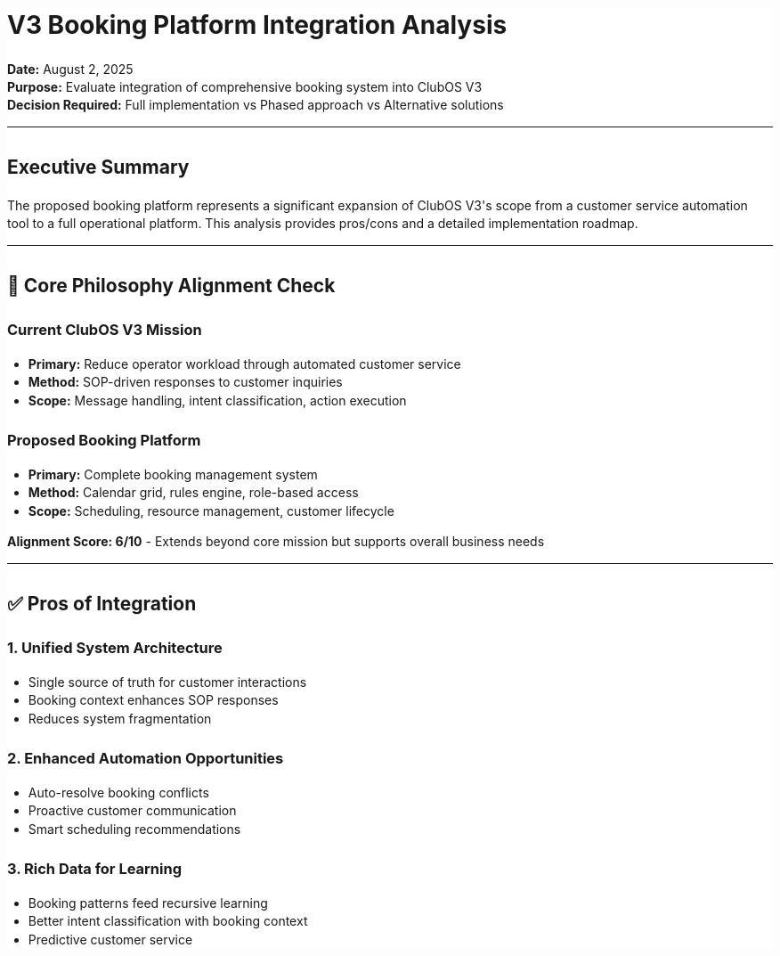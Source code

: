 # V3 Booking Platform Integration Analysis

**Date:** August 2, 2025  
**Purpose:** Evaluate integration of comprehensive booking system into ClubOS V3  
**Decision Required:** Full implementation vs Phased approach vs Alternative solutions

---

## Executive Summary

The proposed booking platform represents a significant expansion of ClubOS V3's scope from a customer service automation tool to a full operational platform. This analysis provides pros/cons and a detailed implementation roadmap.

---

## 🎯 Core Philosophy Alignment Check

### Current ClubOS V3 Mission
- **Primary:** Reduce operator workload through automated customer service
- **Method:** SOP-driven responses to customer inquiries
- **Scope:** Message handling, intent classification, action execution

### Proposed Booking Platform
- **Primary:** Complete booking management system
- **Method:** Calendar grid, rules engine, role-based access
- **Scope:** Scheduling, resource management, customer lifecycle

**Alignment Score: 6/10** - Extends beyond core mission but supports overall business needs

---

## ✅ Pros of Integration

### 1. **Unified System Architecture**
- Single source of truth for customer interactions
- Booking context enhances SOP responses
- Reduces system fragmentation

### 2. **Enhanced Automation Opportunities**
- Auto-resolve booking conflicts
- Proactive customer communication
- Smart scheduling recommendations

### 3. **Rich Data for Learning**
- Booking patterns feed recursive learning
- Better intent classification with booking context
- Predictive customer service
